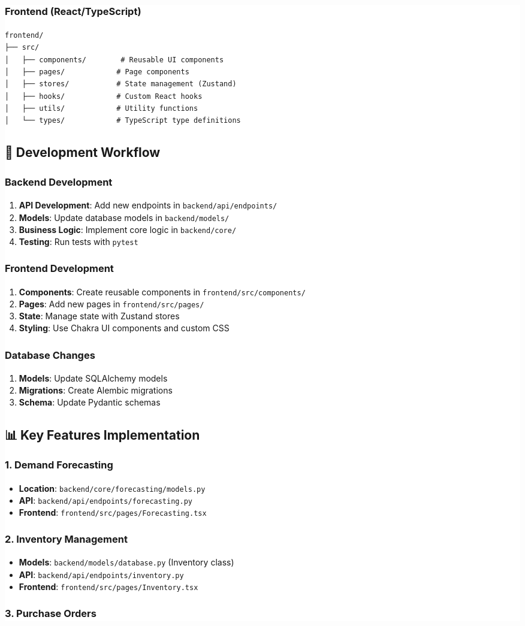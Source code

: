 ### Frontend (React/TypeScript)

```
frontend/
├── src/
│   ├── components/        # Reusable UI components
│   ├── pages/            # Page components
│   ├── stores/           # State management (Zustand)
│   ├── hooks/            # Custom React hooks
│   ├── utils/            # Utility functions
│   └── types/            # TypeScript type definitions
```

## 🔧 Development Workflow

### Backend Development

1. **API Development**: Add new endpoints in `backend/api/endpoints/`
2. **Models**: Update database models in `backend/models/`
3. **Business Logic**: Implement core logic in `backend/core/`
4. **Testing**: Run tests with `pytest`

### Frontend Development

1. **Components**: Create reusable components in `frontend/src/components/`
2. **Pages**: Add new pages in `frontend/src/pages/`
3. **State**: Manage state with Zustand stores
4. **Styling**: Use Chakra UI components and custom CSS

### Database Changes

1. **Models**: Update SQLAlchemy models
2. **Migrations**: Create Alembic migrations
3. **Schema**: Update Pydantic schemas

## 📊 Key Features Implementation

### 1. Demand Forecasting

- **Location**: `backend/core/forecasting/models.py`
- **API**: `backend/api/endpoints/forecasting.py`
- **Frontend**: `frontend/src/pages/Forecasting.tsx`

### 2. Inventory Management

- **Models**: `backend/models/database.py` (Inventory class)
- **API**: `backend/api/endpoints/inventory.py`
- **Frontend**: `frontend/src/pages/Inventory.tsx`

### 3. Purchase Orders
